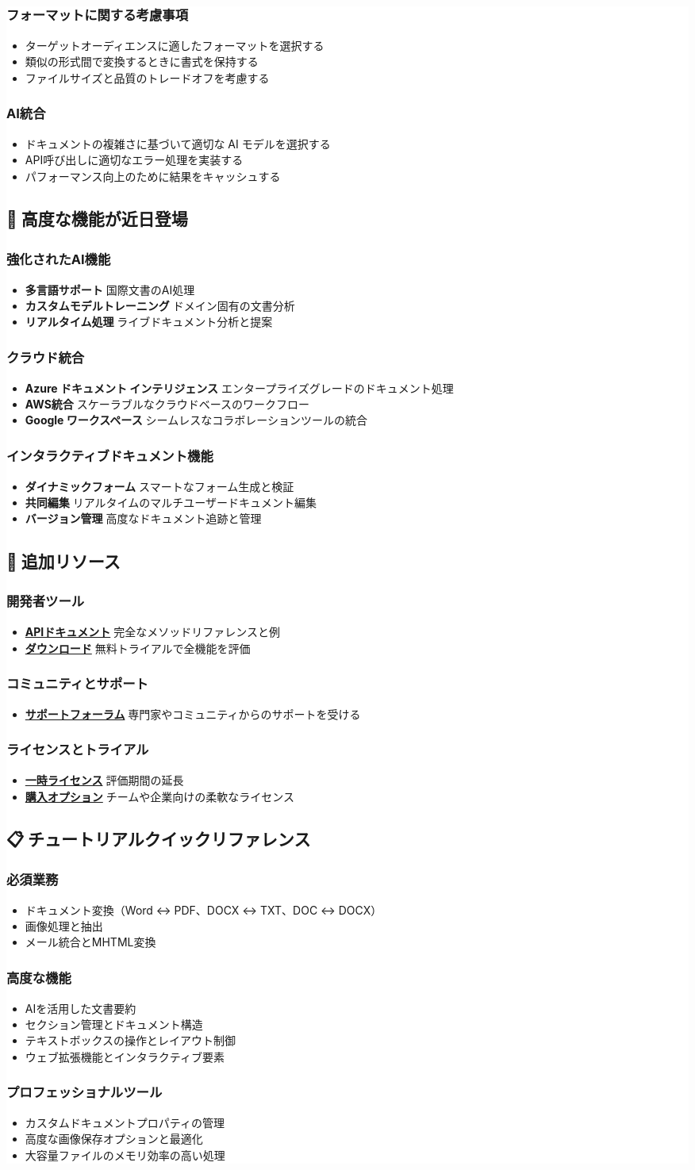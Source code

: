 ### **フォーマットに関する考慮事項**
- ターゲットオーディエンスに適したフォーマットを選択する
- 類似の形式間で変換するときに書式を保持する
- ファイルサイズと品質のトレードオフを考慮する

### **AI統合**
- ドキュメントの複雑さに基づいて適切な AI モデルを選択する
- API呼び出しに適切なエラー処理を実装する
- パフォーマンス向上のために結果をキャッシュする

## 🔧 高度な機能が近日登場

### **強化されたAI機能**
- **多言語サポート** 国際文書のAI処理
- **カスタムモデルトレーニング** ドメイン固有の文書分析
- **リアルタイム処理** ライブドキュメント分析と提案

### **クラウド統合**
- **Azure ドキュメント インテリジェンス** エンタープライズグレードのドキュメント処理
- **AWS統合** スケーラブルなクラウドベースのワークフロー
- **Google ワークスペース** シームレスなコラボレーションツールの統合

### **インタラクティブドキュメント機能**
- **ダイナミックフォーム** スマートなフォーム生成と検証
- **共同編集** リアルタイムのマルチユーザードキュメント編集
- **バージョン管理** 高度なドキュメント追跡と管理

## 🔗 追加リソース

### **開発者ツール**
- **[APIドキュメント](https://reference.aspose.com/words/net/)** 完全なメソッドリファレンスと例
- **[ダウンロード](https://releases.aspose.com/words/net/)** 無料トライアルで全機能を評価

### **コミュニティとサポート**
- **[サポートフォーラム](https://forum.aspose.com/c/words/8)** 専門家やコミュニティからのサポートを受ける

### **ライセンスとトライアル**
- **[一時ライセンス](https://purchase.conholdate.com/temporary-license/)** 評価期間の延長
- **[購入オプション](https://purchase.conholdate.com/buy)** チームや企業向けの柔軟なライセンス

## 📋 チュートリアルクイックリファレンス

### **必須業務**
- ドキュメント変換（Word ↔ PDF、DOCX ↔ TXT、DOC ↔ DOCX）
- 画像処理と抽出
- メール統合とMHTML変換

### **高度な機能**
- AIを活用した文書要約
- セクション管理とドキュメント構造
- テキストボックスの操作とレイアウト制御
- ウェブ拡張機能とインタラクティブ要素

### **プロフェッショナルツール**
- カスタムドキュメントプロパティの管理
- 高度な画像保存オプションと最適化
- 大容量ファイルのメモリ効率の高い処理